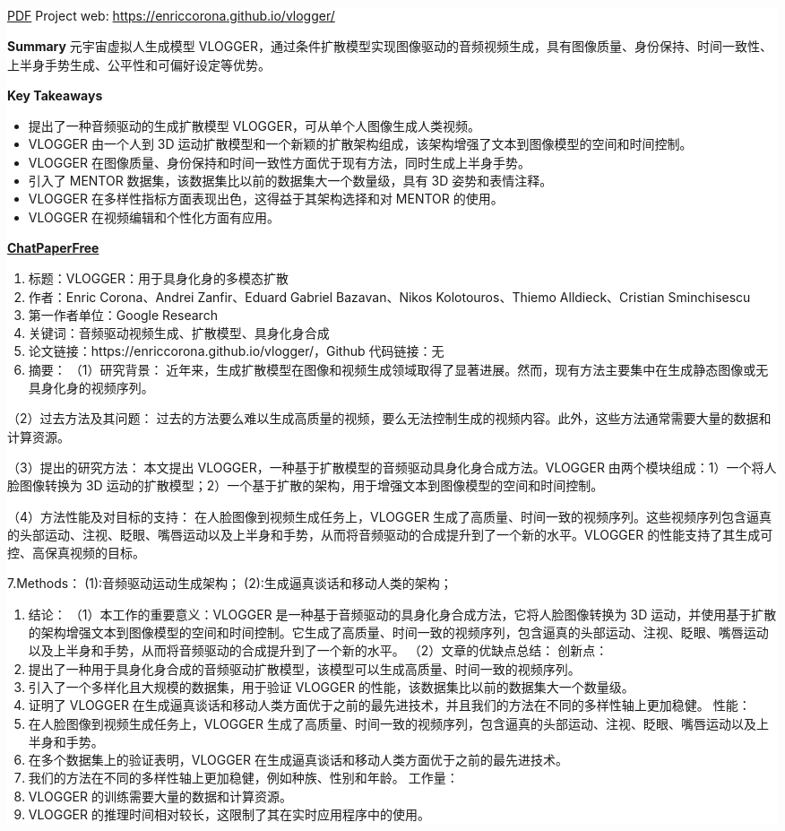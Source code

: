 [PDF](http://arxiv.org/abs/2403.08764v1) Project web: https://enriccorona.github.io/vlogger/

**Summary**
元宇宙虚拟人生成模型 VLOGGER，通过条件扩散模型实现图像驱动的音频视频生成，具有图像质量、身份保持、时间一致性、上半身手势生成、公平性和可偏好设定等优势。

**Key Takeaways**
- 提出了一种音频驱动的生成扩散模型 VLOGGER，可从单个人图像生成人类视频。
- VLOGGER 由一个人到 3D 运动扩散模型和一个新颖的扩散架构组成，该架构增强了文本到图像模型的空间和时间控制。
- VLOGGER 在图像质量、身份保持和时间一致性方面优于现有方法，同时生成上半身手势。
- 引入了 MENTOR 数据集，该数据集比以前的数据集大一个数量级，具有 3D 姿势和表情注释。
- VLOGGER 在多样性指标方面表现出色，这得益于其架构选择和对 MENTOR 的使用。
- VLOGGER 在视频编辑和个性化方面有应用。

**[ChatPaperFree](https://huggingface.co/spaces/Kedreamix/ChatPaperFree)**

<ol>
<li>标题：VLOGGER：用于具身化身的多模态扩散</li>
<li>作者：Enric Corona、Andrei Zanfir、Eduard Gabriel Bazavan、Nikos Kolotouros、Thiemo Alldieck、Cristian Sminchisescu</li>
<li>第一作者单位：Google Research</li>
<li>关键词：音频驱动视频生成、扩散模型、具身化身合成</li>
<li>论文链接：https://enriccorona.github.io/vlogger/，Github 代码链接：无</li>
<li>摘要：
（1）研究背景：
近年来，生成扩散模型在图像和视频生成领域取得了显著进展。然而，现有方法主要集中在生成静态图像或无具身化身的视频序列。</li>
</ol>
<p>（2）过去方法及其问题：
过去的方法要么难以生成高质量的视频，要么无法控制生成的视频内容。此外，这些方法通常需要大量的数据和计算资源。</p>
<p>（3）提出的研究方法：
本文提出 VLOGGER，一种基于扩散模型的音频驱动具身化身合成方法。VLOGGER 由两个模块组成：1）一个将人脸图像转换为 3D 运动的扩散模型；2）一个基于扩散的架构，用于增强文本到图像模型的空间和时间控制。</p>
<p>（4）方法性能及对目标的支持：
在人脸图像到视频生成任务上，VLOGGER 生成了高质量、时间一致的视频序列。这些视频序列包含逼真的头部运动、注视、眨眼、嘴唇运动以及上半身和手势，从而将音频驱动的合成提升到了一个新的水平。VLOGGER 的性能支持了其生成可控、高保真视频的目标。</p>
<p>7.Methods：
(1):音频驱动运动生成架构；
(2):生成逼真谈话和移动人类的架构；</p>
<ol>
<li>结论：
（1）本工作的重要意义：VLOGGER 是一种基于音频驱动的具身化身合成方法，它将人脸图像转换为 3D 运动，并使用基于扩散的架构增强文本到图像模型的空间和时间控制。它生成了高质量、时间一致的视频序列，包含逼真的头部运动、注视、眨眼、嘴唇运动以及上半身和手势，从而将音频驱动的合成提升到了一个新的水平。
（2）文章的优缺点总结：
创新点：</li>
<li>提出了一种用于具身化身合成的音频驱动扩散模型，该模型可以生成高质量、时间一致的视频序列。</li>
<li>引入了一个多样化且大规模的数据集，用于验证 VLOGGER 的性能，该数据集比以前的数据集大一个数量级。</li>
<li>证明了 VLOGGER 在生成逼真谈话和移动人类方面优于之前的最先进技术，并且我们的方法在不同的多样性轴上更加稳健。
性能：</li>
<li>在人脸图像到视频生成任务上，VLOGGER 生成了高质量、时间一致的视频序列，包含逼真的头部运动、注视、眨眼、嘴唇运动以及上半身和手势。</li>
<li>在多个数据集上的验证表明，VLOGGER 在生成逼真谈话和移动人类方面优于之前的最先进技术。</li>
<li>我们的方法在不同的多样性轴上更加稳健，例如种族、性别和年龄。
工作量：</li>
<li>VLOGGER 的训练需要大量的数据和计算资源。</li>
<li>VLOGGER 的推理时间相对较长，这限制了其在实时应用程序中的使用。</li>
</ol>
